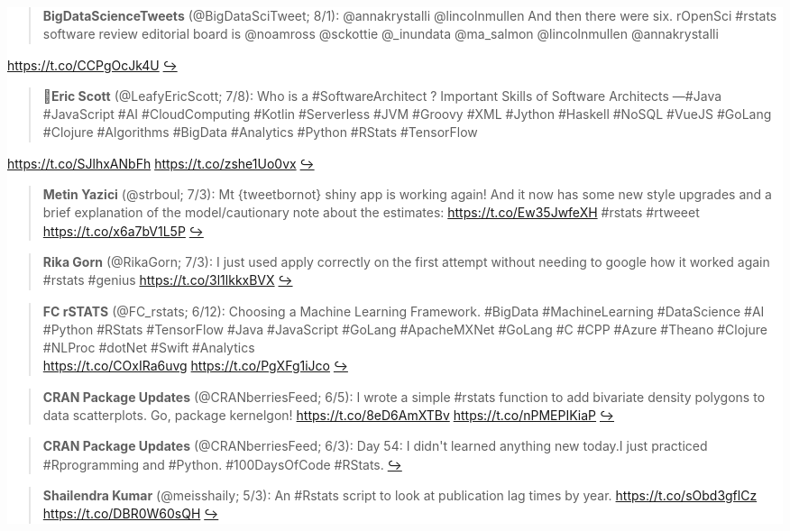 


> **BigDataScienceTweets** (@BigDataSciTweet; 8/1): @annakrystalli @lincolnmullen And then there were six. rOpenSci #rstats software review editorial board is @noamross @sckottie @_inundata @ma_salmon @lincolnmullen @annakrystalli 
>
https://t.co/CCPgOcJk4U  [&#8618;](https://twitter.com/dataandme/status/1010201633219678208)




> **🍃Eric Scott** (@LeafyEricScott; 7/8): Who is a #SoftwareArchitect ? Important Skills of Software Architects —#Java #JavaScript #AI #CloudComputing #Kotlin #Serverless #JVM #Groovy #XML #Jython #Haskell #NoSQL #VueJS #GoLang #Clojure #Algorithms #BigData #Analytics #Python #RStats #TensorFlow
>
https://t.co/SJlhxANbFh https://t.co/zshe1Uo0vx  [&#8618;](https://twitter.com/dataandme/status/1010203713032589313)




> **Metin Yazici** (@strboul; 7/3): Mt {tweetbornot} shiny app is working again! And it now has some new style upgrades and a brief explanation of the model/cautionary note about the estimates: https://t.co/Ew35JwfeXH #rstats #rtweeet https://t.co/x6a7bV1L5P  [&#8618;](https://twitter.com/dataandme/status/1010205038344622080)




> **Rika Gorn** (@RikaGorn; 7/3): I just used apply correctly on the first attempt without needing to google how it worked again #rstats #genius https://t.co/3l1lkkxBVX  [&#8618;](https://twitter.com/dataandme/status/1010199687423496202)




> **FC rSTATS** (@FC_rstats; 6/12): Choosing a Machine Learning Framework. #BigData #MachineLearning #DataScience #AI #Python #RStats #TensorFlow #Java #JavaScript #GoLang #ApacheMXNet #GoLang #C #CPP #Azure #Theano #Clojure #NLProc #dotNet #Swift #Analytics  
https://t.co/COxIRa6uvg https://t.co/PgXFg1iJco  [&#8618;](https://twitter.com/dataandme/status/1010244457193566208)




> **CRAN Package Updates** (@CRANberriesFeed; 6/5): I wrote a simple #rstats function to add bivariate density polygons to data scatterplots. Go, package kernelgon! https://t.co/8eD6AmXTBv https://t.co/nPMEPIKiaP  [&#8618;](https://twitter.com/dataandme/status/1010214583934435329)




> **CRAN Package Updates** (@CRANberriesFeed; 6/3): Day 54: I didn't learned anything new  today.I just practiced #Rprogramming and #Python. 
#100DaysOfCode 
#RStats.  [&#8618;](https://twitter.com/dataandme/status/1010214954472017920)




> **Shailendra Kumar** (@meisshaily; 5/3): An #Rstats script to look at publication lag times by year. 
https://t.co/sObd3gflCz https://t.co/DBR0W60sQH  [&#8618;](https://twitter.com/dataandme/status/1010250561013284864)
